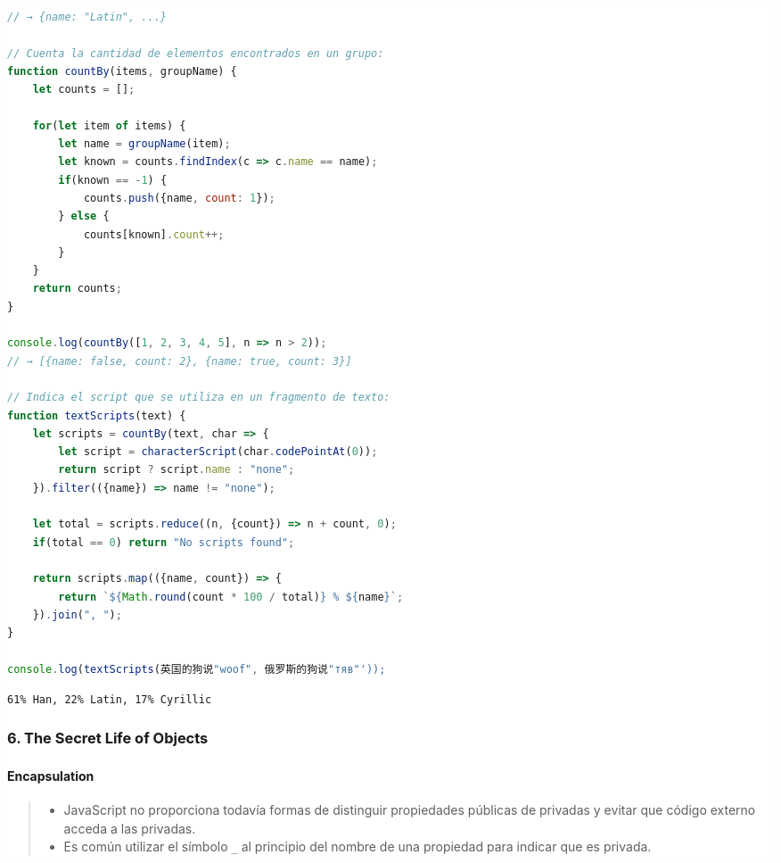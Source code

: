 ```js
// → {name: "Latin", ...}

// Cuenta la cantidad de elementos encontrados en un grupo:
function countBy(items, groupName) {
    let counts = [];

    for(let item of items) {
        let name = groupName(item);
        let known = counts.findIndex(c => c.name == name);
        if(known == -1) {
            counts.push({name, count: 1});
        } else {
            counts[known].count++;
        }
    }
    return counts;
}

console.log(countBy([1, 2, 3, 4, 5], n => n > 2));
// → [{name: false, count: 2}, {name: true, count: 3}]

// Indica el script que se utiliza en un fragmento de texto:
function textScripts(text) {
    let scripts = countBy(text, char => {
        let script = characterScript(char.codePointAt(0));
        return script ? script.name : "none";
    }).filter(({name}) => name != "none");

    let total = scripts.reduce((n, {count}) => n + count, 0);
    if(total == 0) return "No scripts found";

    return scripts.map(({name, count}) => {
        return `${Math.round(count * 100 / total)} % ${name}`;
    }).join(", ");
}

console.log(textScripts(英国的狗说"woof", 俄罗斯的狗说"тяв"'));
```
```
61% Han, 22% Latin, 17% Cyrillic
```

### 6. The Secret Life of Objects 


#### Encapsulation

> - JavaScript no proporciona todavía formas de distinguir propiedades públicas
>   de privadas y evitar que código externo acceda a las privadas.
> - Es común utilizar el símbolo `_` al principio del nombre de una propiedad
>   para indicar que es privada.
